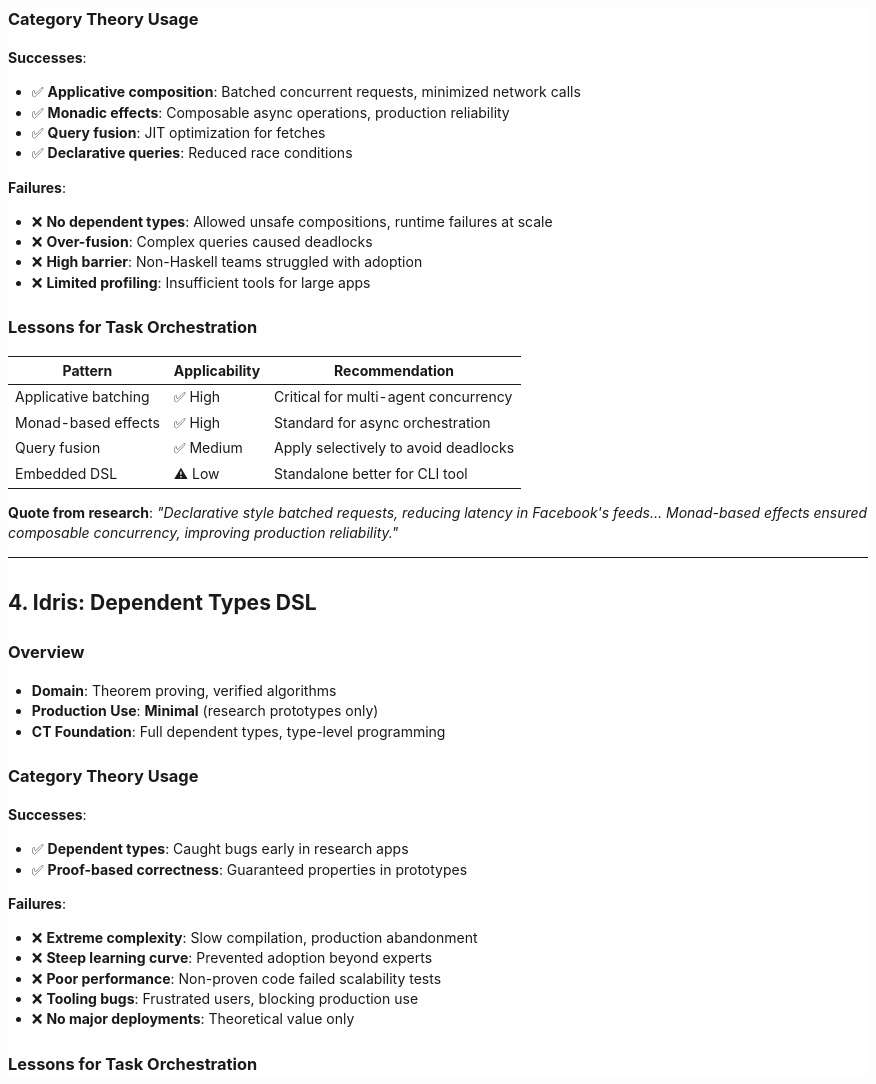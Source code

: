 ### Category Theory Usage

**Successes**:
- ✅ **Applicative composition**: Batched concurrent requests, minimized network calls
- ✅ **Monadic effects**: Composable async operations, production reliability
- ✅ **Query fusion**: JIT optimization for fetches
- ✅ **Declarative queries**: Reduced race conditions

**Failures**:
- ❌ **No dependent types**: Allowed unsafe compositions, runtime failures at scale
- ❌ **Over-fusion**: Complex queries caused deadlocks
- ❌ **High barrier**: Non-Haskell teams struggled with adoption
- ❌ **Limited profiling**: Insufficient tools for large apps

### Lessons for Task Orchestration

| Pattern | Applicability | Recommendation |
|---------|--------------|----------------|
| Applicative batching | ✅ High | Critical for multi-agent concurrency |
| Monad-based effects | ✅ High | Standard for async orchestration |
| Query fusion | ✅ Medium | Apply selectively to avoid deadlocks |
| Embedded DSL | ⚠️ Low | Standalone better for CLI tool |

**Quote from research**: *"Declarative style batched requests, reducing latency in Facebook's feeds... Monad-based effects ensured composable concurrency, improving production reliability."*

---

## 4. Idris: Dependent Types DSL

### Overview
- **Domain**: Theorem proving, verified algorithms
- **Production Use**: **Minimal** (research prototypes only)
- **CT Foundation**: Full dependent types, type-level programming

### Category Theory Usage

**Successes**:
- ✅ **Dependent types**: Caught bugs early in research apps
- ✅ **Proof-based correctness**: Guaranteed properties in prototypes

**Failures**:
- ❌ **Extreme complexity**: Slow compilation, production abandonment
- ❌ **Steep learning curve**: Prevented adoption beyond experts
- ❌ **Poor performance**: Non-proven code failed scalability tests
- ❌ **Tooling bugs**: Frustrated users, blocking production use
- ❌ **No major deployments**: Theoretical value only

### Lessons for Task Orchestration
